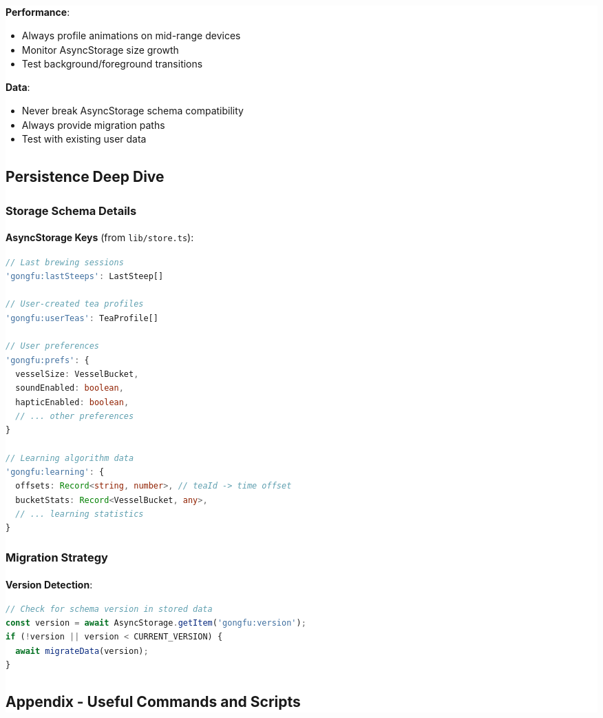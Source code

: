 **Performance**:
- Always profile animations on mid-range devices
- Monitor AsyncStorage size growth
- Test background/foreground transitions

**Data**:
- Never break AsyncStorage schema compatibility
- Always provide migration paths
- Test with existing user data

## Persistence Deep Dive

### Storage Schema Details

**AsyncStorage Keys** (from `lib/store.ts`):

```typescript
// Last brewing sessions
'gongfu:lastSteeps': LastSteep[]

// User-created tea profiles  
'gongfu:userTeas': TeaProfile[]

// User preferences
'gongfu:prefs': {
  vesselSize: VesselBucket,
  soundEnabled: boolean,
  hapticEnabled: boolean,
  // ... other preferences
}

// Learning algorithm data
'gongfu:learning': {
  offsets: Record<string, number>, // teaId -> time offset
  bucketStats: Record<VesselBucket, any>,
  // ... learning statistics
}
```

### Migration Strategy

**Version Detection**:
```typescript
// Check for schema version in stored data
const version = await AsyncStorage.getItem('gongfu:version');
if (!version || version < CURRENT_VERSION) {
  await migrateData(version);
}
```

## Appendix - Useful Commands and Scripts
